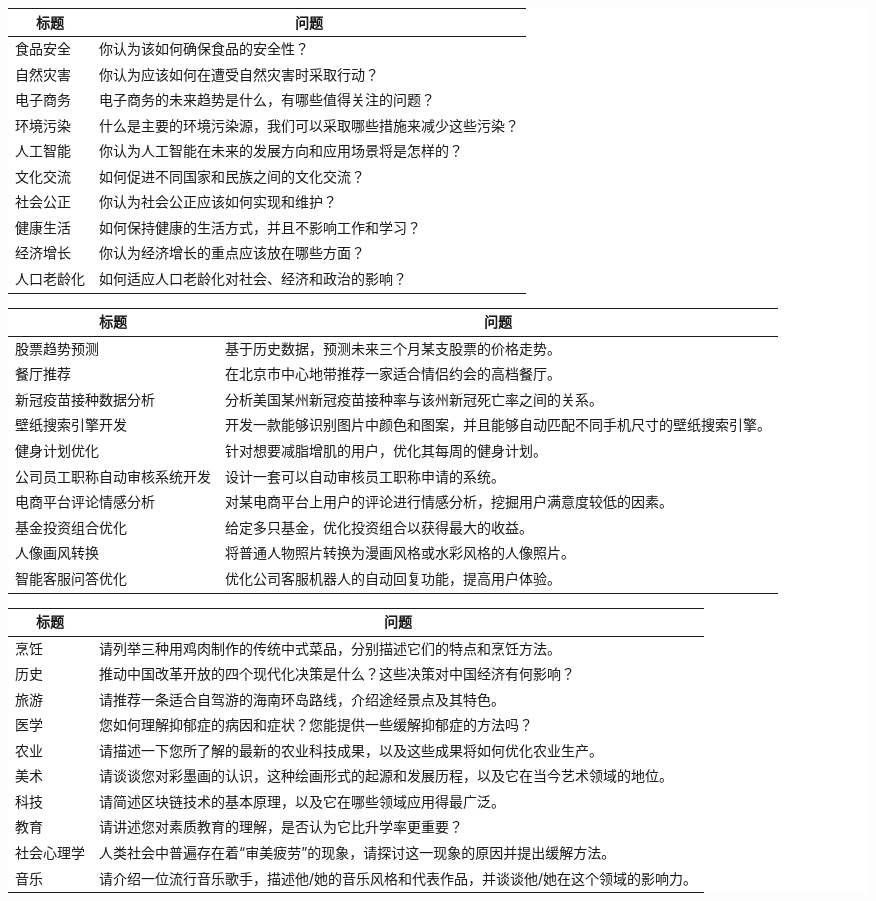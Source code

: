 |标题|问题|
|-|-|
|食品安全|你认为该如何确保食品的安全性？|
|自然灾害|你认为应该如何在遭受自然灾害时采取行动？|
|电子商务|电子商务的未来趋势是什么，有哪些值得关注的问题？|
|环境污染|什么是主要的环境污染源，我们可以采取哪些措施来减少这些污染？|
|人工智能|你认为人工智能在未来的发展方向和应用场景将是怎样的？|
|文化交流|如何促进不同国家和民族之间的文化交流？|
|社会公正|你认为社会公正应该如何实现和维护？|
|健康生活|如何保持健康的生活方式，并且不影响工作和学习？|
|经济增长|你认为经济增长的重点应该放在哪些方面？|
|人口老龄化|如何适应人口老龄化对社会、经济和政治的影响？|

| 标题                                   | 问题                                                         |
| -------------------------------------- | ------------------------------------------------------------ |
| 股票趋势预测                           | 基于历史数据，预测未来三个月某支股票的价格走势。           |
| 餐厅推荐                               | 在北京市中心地带推荐一家适合情侣约会的高档餐厅。             |
| 新冠疫苗接种数据分析                   | 分析美国某州新冠疫苗接种率与该州新冠死亡率之间的关系。         |
| 壁纸搜索引擎开发                       | 开发一款能够识别图片中颜色和图案，并且能够自动匹配不同手机尺寸的壁纸搜索引擎。 |
| 健身计划优化                           | 针对想要减脂增肌的用户，优化其每周的健身计划。               |
| 公司员工职称自动审核系统开发           | 设计一套可以自动审核员工职称申请的系统。                     |
| 电商平台评论情感分析                   | 对某电商平台上用户的评论进行情感分析，挖掘用户满意度较低的因素。 |
| 基金投资组合优化                       | 给定多只基金，优化投资组合以获得最大的收益。                 |
| 人像画风转换                           | 将普通人物照片转换为漫画风格或水彩风格的人像照片。           |
| 智能客服问答优化                       | 优化公司客服机器人的自动回复功能，提高用户体验。             |

| 标题 | 问题 |
| --- | --- |
| 烹饪 | 请列举三种用鸡肉制作的传统中式菜品，分别描述它们的特点和烹饪方法。|
| 历史 | 推动中国改革开放的四个现代化决策是什么？这些决策对中国经济有何影响？|
| 旅游 | 请推荐一条适合自驾游的海南环岛路线，介绍途经景点及其特色。|
| 医学 | 您如何理解抑郁症的病因和症状？您能提供一些缓解抑郁症的方法吗？|
| 农业 | 请描述一下您所了解的最新的农业科技成果，以及这些成果将如何优化农业生产。|
| 美术 | 请谈谈您对彩墨画的认识，这种绘画形式的起源和发展历程，以及它在当今艺术领域的地位。|
| 科技 | 请简述区块链技术的基本原理，以及它在哪些领域应用得最广泛。|
| 教育 | 请讲述您对素质教育的理解，是否认为它比升学率更重要？|
| 社会心理学 | 人类社会中普遍存在着“审美疲劳”的现象，请探讨这一现象的原因并提出缓解方法。|
| 音乐 | 请介绍一位流行音乐歌手，描述他/她的音乐风格和代表作品，并谈谈他/她在这个领域的影响力。|
